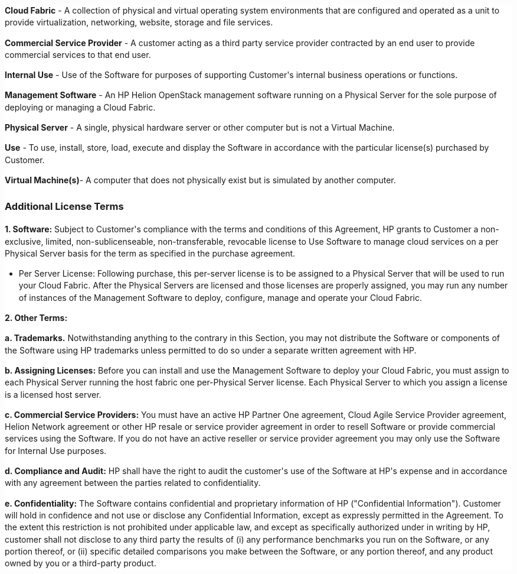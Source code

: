 **Cloud Fabric** - A collection of physical and virtual operating system environments that are configured and operated as a unit to provide virtualization, networking, website, storage and file services.

**Commercial Service Provider** - A customer acting as a third party service provider contracted by an end user to provide commercial services to that end user.

**Internal Use** - Use of the Software for purposes of supporting Customer's internal business operations or functions.

**Management Software** - An HP Helion OpenStack management software running on a Physical Server for the sole purpose of deploying or managing a Cloud Fabric.

**Physical Server**	- A single, physical hardware server or other computer but is not a Virtual Machine.

**Use**	- To use, install, store, load, execute and display the Software in accordance with the particular license(s) purchased by Customer.

**Virtual Machine(s)**- A computer that does not physically exist but is simulated by another computer.


### Additional License Terms ###

**1.	Software:** 
Subject to Customer's compliance with the terms and conditions of this Agreement, HP grants to Customer a non-exclusive, limited, non-sublicenseable, non-transferable, revocable license to Use Software to manage cloud services on a per Physical Server basis for the term as specified in the purchase agreement.
 
- Per Server License: Following purchase, this per-server license is to be assigned to a Physical Server that will be used to run your Cloud Fabric.  After the Physical Servers are licensed and those licenses are properly assigned, you may run any number of instances of the Management Software to deploy, configure, manage and operate your Cloud Fabric.

**2. Other Terms:**

**a. Trademarks.**  Notwithstanding anything to the contrary in this Section, you may not distribute the Software or components of the Software using HP trademarks unless permitted to do so under a separate written agreement with HP.

**b. Assigning Licenses:**  Before you can install and use the Management Software to deploy your Cloud Fabric, you must assign to each Physical Server running the host fabric one per-Physical Server license. Each Physical Server to which you assign a license is a licensed host server.

**c. Commercial Service Providers:** You must have an active HP Partner One agreement, Cloud Agile Service Provider agreement, Helion Network agreement or other HP resale or service provider agreement in order to resell Software or provide commercial services using the Software.  If you do not have an active reseller or service provider agreement you may only use the Software for Internal Use purposes. 

**d. Compliance and Audit:**  HP shall have the right to audit the customer's use of the Software at HP's expense and in accordance with any agreement between the parties related to confidentiality.

**e. Confidentiality:** The Software contains confidential and proprietary information of HP ("Confidential Information"). Customer will hold in confidence and not use or disclose any Confidential Information, except as expressly permitted in the Agreement. To the extent this restriction is not prohibited under applicable law, and except as specifically authorized under in writing by HP, customer shall not disclose to any third party the results of (i) any performance benchmarks you run on the Software, or any portion thereof, or (ii) specific detailed comparisons you make between the Software, or any portion thereof, and any product owned by you or a third-party product.
